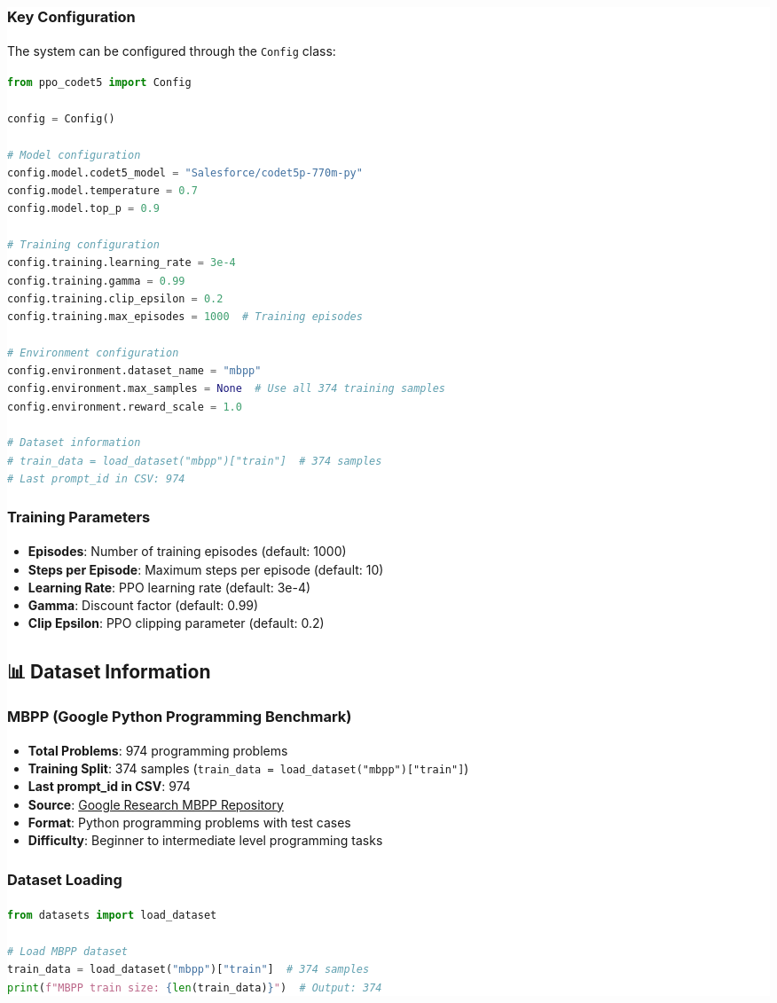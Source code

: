 ### Key Configuration

The system can be configured through the `Config` class:

```python
from ppo_codet5 import Config

config = Config()

# Model configuration
config.model.codet5_model = "Salesforce/codet5p-770m-py"
config.model.temperature = 0.7
config.model.top_p = 0.9

# Training configuration
config.training.learning_rate = 3e-4
config.training.gamma = 0.99
config.training.clip_epsilon = 0.2
config.training.max_episodes = 1000  # Training episodes

# Environment configuration
config.environment.dataset_name = "mbpp"
config.environment.max_samples = None  # Use all 374 training samples
config.environment.reward_scale = 1.0

# Dataset information
# train_data = load_dataset("mbpp")["train"]  # 374 samples
# Last prompt_id in CSV: 974
```

### Training Parameters

- **Episodes**: Number of training episodes (default: 1000)
- **Steps per Episode**: Maximum steps per episode (default: 10)
- **Learning Rate**: PPO learning rate (default: 3e-4)
- **Gamma**: Discount factor (default: 0.99)
- **Clip Epsilon**: PPO clipping parameter (default: 0.2)

## 📊 Dataset Information

### MBPP (Google Python Programming Benchmark)

- **Total Problems**: 974 programming problems
- **Training Split**: 374 samples (`train_data = load_dataset("mbpp")["train"]`)
- **Last prompt_id in CSV**: 974
- **Source**: [Google Research MBPP Repository](https://github.com/google-research/google-research/tree/master/mbpp)
- **Format**: Python programming problems with test cases
- **Difficulty**: Beginner to intermediate level programming tasks

### Dataset Loading
```python
from datasets import load_dataset

# Load MBPP dataset
train_data = load_dataset("mbpp")["train"]  # 374 samples
print(f"MBPP train size: {len(train_data)}")  # Output: 374
```
